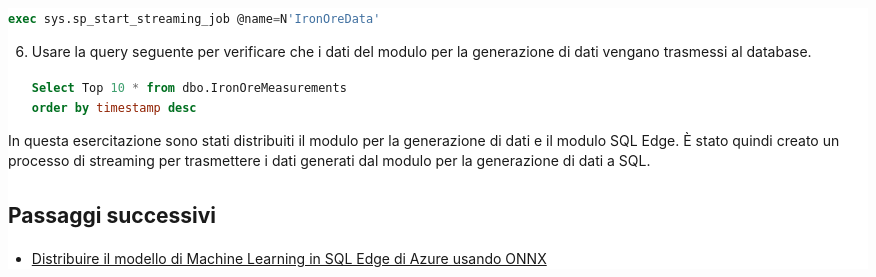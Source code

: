    ```sql
   exec sys.sp_start_streaming_job @name=N'IronOreData'
   ```

6. Usare la query seguente per verificare che i dati del modulo per la generazione di dati vengano trasmessi al database. 

   ```sql
   Select Top 10 * from dbo.IronOreMeasurements
   order by timestamp desc
   ```


In questa esercitazione sono stati distribuiti il modulo per la generazione di dati e il modulo SQL Edge. È stato quindi creato un processo di streaming per trasmettere i dati generati dal modulo per la generazione di dati a SQL. 

## <a name="next-steps"></a>Passaggi successivi

- [Distribuire il modello di Machine Learning in SQL Edge di Azure usando ONNX](tutorial-run-ml-model-on-sql-edge.md)